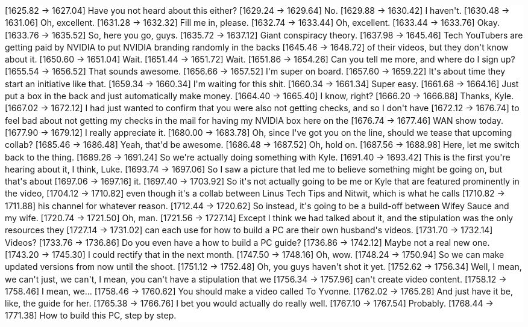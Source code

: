 [1625.82 → 1627.04] Have you not heard about this either?
[1629.24 → 1629.64] No.
[1629.88 → 1630.42] I haven't.
[1630.48 → 1631.06] Oh, excellent.
[1631.28 → 1632.32] Fill me in, please.
[1632.74 → 1633.44] Oh, excellent.
[1633.44 → 1633.76] Okay.
[1633.76 → 1635.52] So, here you go, guys.
[1635.72 → 1637.12] Giant conspiracy theory.
[1637.98 → 1645.46] Tech YouTubers are getting paid by NVIDIA to put NVIDIA branding randomly in the backs
[1645.46 → 1648.72] of their videos, but they don't know about it.
[1650.60 → 1651.04] Wait.
[1651.44 → 1651.72] Wait.
[1651.86 → 1654.26] Can you tell me more, and where do I sign up?
[1655.54 → 1656.52] That sounds awesome.
[1656.66 → 1657.52] I'm super on board.
[1657.60 → 1659.22] It's about time they start an initiative like that.
[1659.34 → 1660.34] I'm waiting for this shit.
[1660.34 → 1661.34] Super easy.
[1661.68 → 1664.16] Just put a box in the back and just automatically make money.
[1664.40 → 1665.40] I know, right?
[1666.20 → 1666.88] Thanks, Kyle.
[1667.02 → 1672.12] I had just wanted to confirm that you were also not getting checks, and so I don't have
[1672.12 → 1676.74] to feel bad about not getting my checks in the mail for having my NVIDIA box here on the
[1676.74 → 1677.46] WAN show today.
[1677.90 → 1679.12] I really appreciate it.
[1680.00 → 1683.78] Oh, since I've got you on the line, should we tease that upcoming collab?
[1685.46 → 1686.48] Yeah, that'd be awesome.
[1686.48 → 1687.52] Oh, hold on.
[1687.56 → 1688.98] Here, let me switch back to the thing.
[1689.26 → 1691.24] So we're actually doing something with Kyle.
[1691.40 → 1693.42] This is the first you're hearing about it, I think, Luke.
[1693.74 → 1697.06] So I saw a picture that led me to believe something might be going on, but that's about
[1697.06 → 1697.16] it.
[1697.40 → 1703.92] So it's not actually going to be me or Kyle that are featured prominently in the video,
[1704.12 → 1710.82] even though it's a collab between Linus Tech Tips and Nitwit, which is what he calls
[1710.82 → 1711.88] his channel for whatever reason.
[1712.44 → 1720.62] So instead, it's going to be a build-off between Wifey Sauce and my wife.
[1720.74 → 1721.50] Oh, man.
[1721.56 → 1727.14] Except I think we had talked about it, and the stipulation was the only resources they
[1727.14 → 1731.02] can each use for how to build a PC are their own husband's videos.
[1731.70 → 1732.14] Videos?
[1733.76 → 1736.86] Do you even have a how to build a PC guide?
[1736.86 → 1742.12] Maybe not a real new one.
[1743.20 → 1745.30] I could rectify that in the next month.
[1747.50 → 1748.16] Oh, wow.
[1748.24 → 1750.94] So we can make updated versions from now until the shoot.
[1751.12 → 1752.48] Oh, you guys haven't shot it yet.
[1752.62 → 1756.34] Well, I mean, we can't just, we can't, I mean, you can't have a stipulation that we
[1756.34 → 1757.96] can't create video content.
[1758.12 → 1758.46] I mean, we...
[1758.46 → 1760.62] You should make a video called To Yvonne.
[1762.02 → 1765.28] And just have it be, like, the guide for her.
[1765.38 → 1766.76] I bet you would actually do really well.
[1767.10 → 1767.54] Probably.
[1768.44 → 1771.38] How to build this PC, step by step.